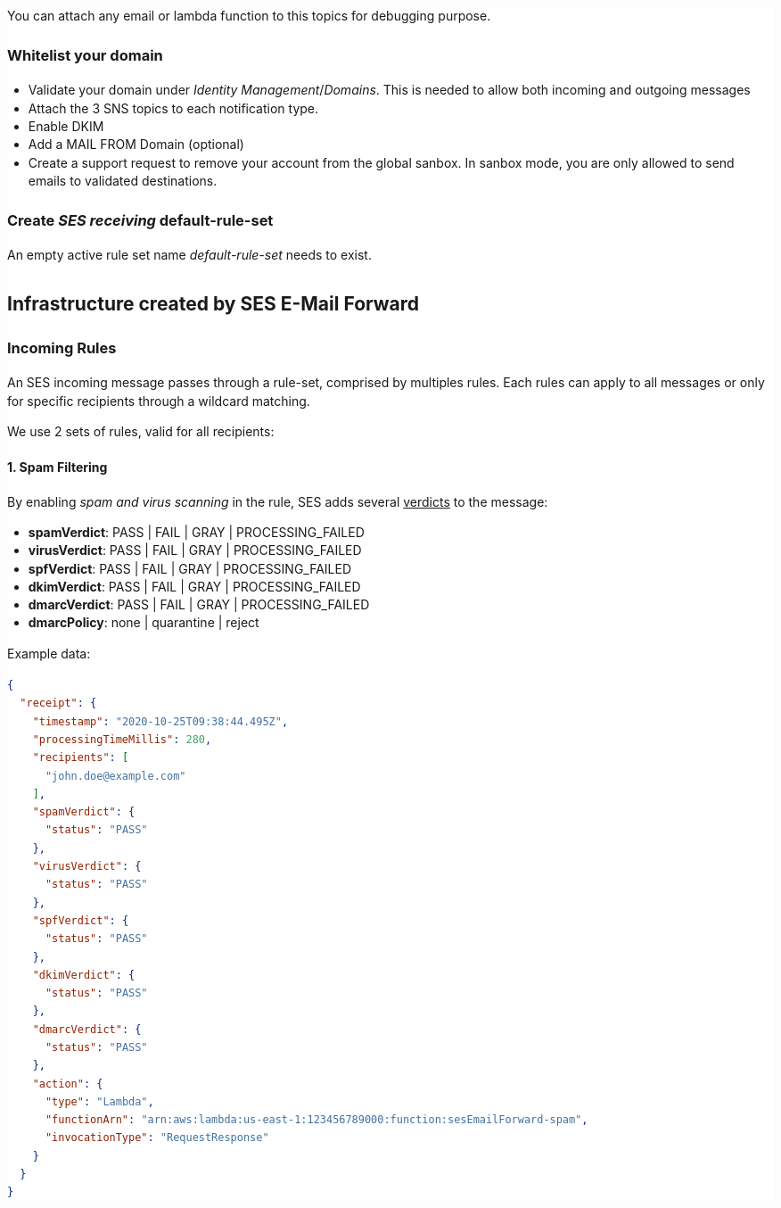 You can attach any email or lambda function to this topics for debugging purpose.

### Whitelist your domain
* Validate your domain under _Identity Management_/_Domains_. This is needed to allow both incoming and outgoing messages
* Attach the 3 SNS topics to each notification type.
* Enable DKIM
* Add a MAIL FROM Domain (optional)
* Create a support request to remove your account from the global sanbox. In sanbox mode, you are only allowed to send emails to validated destinations.

### Create _SES receiving_ default-rule-set
An empty active rule set name _default-rule-set_ needs to exist.

## Infrastructure created by SES E-Mail Forward
### Incoming Rules
An SES incoming message passes through a rule-set, comprised by multiples rules. Each rules can apply to all messages or only for specific recipients through a wildcard matching.

We use 2 sets of rules, valid for all recipients:

#### 1. Spam Filtering
By enabling _spam and virus scanning_ in the rule, SES adds several [verdicts](https://docs.aws.amazon.com/ses/latest/DeveloperGuide/receiving-email-notifications-contents.html#receiving-email-notifications-contents-receipt-object) to the message:
* __spamVerdict__: PASS | FAIL | GRAY | PROCESSING_FAILED
* __virusVerdict__: PASS | FAIL | GRAY | PROCESSING_FAILED
* __spfVerdict__: PASS | FAIL | GRAY | PROCESSING_FAILED
* __dkimVerdict__: PASS | FAIL | GRAY | PROCESSING_FAILED
* __dmarcVerdict__: PASS | FAIL | GRAY | PROCESSING_FAILED
* __dmarcPolicy__: none | quarantine | reject

Example data:
```json
{
  "receipt": {
    "timestamp": "2020-10-25T09:38:44.495Z",
    "processingTimeMillis": 280,
    "recipients": [
      "john.doe@example.com"
    ],
    "spamVerdict": {
      "status": "PASS"
    },
    "virusVerdict": {
      "status": "PASS"
    },
    "spfVerdict": {
      "status": "PASS"
    },
    "dkimVerdict": {
      "status": "PASS"
    },
    "dmarcVerdict": {
      "status": "PASS"
    },
    "action": {
      "type": "Lambda",
      "functionArn": "arn:aws:lambda:us-east-1:123456789000:function:sesEmailForward-spam",
      "invocationType": "RequestResponse"
    }
  }
}
```